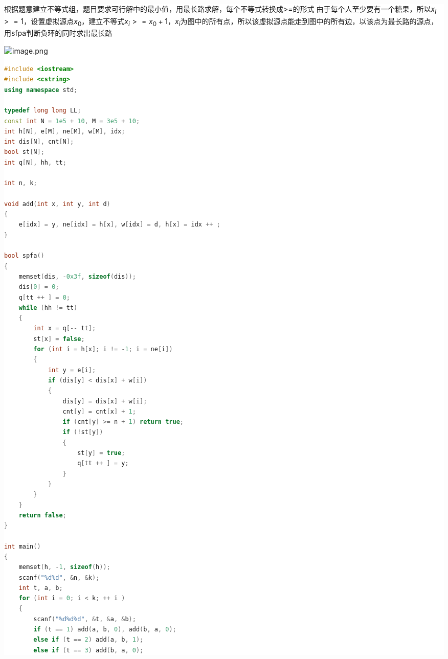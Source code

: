 根据题意建立不等式组，题目要求可行解中的最小值，用最长路求解，每个不等式转换成>=的形式
由于每个人至少要有一个糖果，所以$x_i >= 1$，设置虚拟源点$x_0$，建立不等式$x_i >= x_0 + 1$，$x_i$为图中的所有点，所以该虚拟源点能走到图中的所有边，以该点为最长路的源点，用sfpa判断负环的同时求出最长路

![image.png](https://raw.githubusercontent.com/ren77281/pigco-image/main/img/20230807161920.png)

```cpp
#include <iostream>
#include <cstring>
using namespace std;

typedef long long LL;
const int N = 1e5 + 10, M = 3e5 + 10;
int h[N], e[M], ne[M], w[M], idx;
int dis[N], cnt[N];
bool st[N];
int q[N], hh, tt;

int n, k;

void add(int x, int y, int d)
{
    e[idx] = y, ne[idx] = h[x], w[idx] = d, h[x] = idx ++ ;
}

bool spfa()
{
    memset(dis, -0x3f, sizeof(dis));
    dis[0] = 0;
    q[tt ++ ] = 0;
    while (hh != tt)
    {
        int x = q[-- tt];
        st[x] = false;
        for (int i = h[x]; i != -1; i = ne[i])
        {
            int y = e[i];
            if (dis[y] < dis[x] + w[i])
            {
                dis[y] = dis[x] + w[i];
                cnt[y] = cnt[x] + 1;
                if (cnt[y] >= n + 1) return true;
                if (!st[y]) 
                {
                    st[y] = true;
                    q[tt ++ ] = y;
                }
            }
        }
    }
    return false;
}

int main()
{
    memset(h, -1, sizeof(h));
    scanf("%d%d", &n, &k);
    int t, a, b;
    for (int i = 0; i < k; ++ i )
    {
        scanf("%d%d%d", &t, &a, &b);
        if (t == 1) add(a, b, 0), add(b, a, 0);
        else if (t == 2) add(a, b, 1);
        else if (t == 3) add(b, a, 0);
```